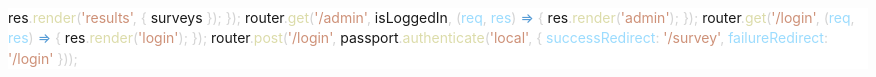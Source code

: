 </span><span>    res</span><span class="token" style="color:#d4d4d4">.</span><span class="token method property-access" style="color:#dcdcaa">render</span><span class="token" style="color:#d4d4d4">(</span><span class="token" style="color:#ce9178">&#x27;results&#x27;</span><span class="token" style="color:#d4d4d4">,</span><span> </span><span class="token" style="color:#d4d4d4">{</span><span> surveys </span><span class="token" style="color:#d4d4d4">}</span><span class="token" style="color:#d4d4d4">)</span><span class="token" style="color:#d4d4d4">;</span><span>
</span><span></span><span class="token" style="color:#d4d4d4">}</span><span class="token" style="color:#d4d4d4">)</span><span class="token" style="color:#d4d4d4">;</span><span>
</span>
<span>router</span><span class="token" style="color:#d4d4d4">.</span><span class="token method property-access" style="color:#dcdcaa">get</span><span class="token" style="color:#d4d4d4">(</span><span class="token" style="color:#ce9178">&#x27;/admin&#x27;</span><span class="token" style="color:#d4d4d4">,</span><span> isLoggedIn</span><span class="token" style="color:#d4d4d4">,</span><span> </span><span class="token" style="color:#d4d4d4">(</span><span class="token" style="color:#9cdcfe">req</span><span class="token" style="color:#d4d4d4">,</span><span class="token" style="color:#9cdcfe"> res</span><span class="token" style="color:#d4d4d4">)</span><span> </span><span class="token" style="color:#569CD6">=&gt;</span><span> </span><span class="token" style="color:#d4d4d4">{</span><span>
</span><span>    res</span><span class="token" style="color:#d4d4d4">.</span><span class="token method property-access" style="color:#dcdcaa">render</span><span class="token" style="color:#d4d4d4">(</span><span class="token" style="color:#ce9178">&#x27;admin&#x27;</span><span class="token" style="color:#d4d4d4">)</span><span class="token" style="color:#d4d4d4">;</span><span>
</span><span></span><span class="token" style="color:#d4d4d4">}</span><span class="token" style="color:#d4d4d4">)</span><span class="token" style="color:#d4d4d4">;</span><span>
</span>
<span>router</span><span class="token" style="color:#d4d4d4">.</span><span class="token method property-access" style="color:#dcdcaa">get</span><span class="token" style="color:#d4d4d4">(</span><span class="token" style="color:#ce9178">&#x27;/login&#x27;</span><span class="token" style="color:#d4d4d4">,</span><span> </span><span class="token" style="color:#d4d4d4">(</span><span class="token" style="color:#9cdcfe">req</span><span class="token" style="color:#d4d4d4">,</span><span class="token" style="color:#9cdcfe"> res</span><span class="token" style="color:#d4d4d4">)</span><span> </span><span class="token" style="color:#569CD6">=&gt;</span><span> </span><span class="token" style="color:#d4d4d4">{</span><span>
</span><span>    res</span><span class="token" style="color:#d4d4d4">.</span><span class="token method property-access" style="color:#dcdcaa">render</span><span class="token" style="color:#d4d4d4">(</span><span class="token" style="color:#ce9178">&#x27;login&#x27;</span><span class="token" style="color:#d4d4d4">)</span><span class="token" style="color:#d4d4d4">;</span><span>
</span><span></span><span class="token" style="color:#d4d4d4">}</span><span class="token" style="color:#d4d4d4">)</span><span class="token" style="color:#d4d4d4">;</span><span>
</span>
<span>router</span><span class="token" style="color:#d4d4d4">.</span><span class="token method property-access" style="color:#dcdcaa">post</span><span class="token" style="color:#d4d4d4">(</span><span class="token" style="color:#ce9178">&#x27;/login&#x27;</span><span class="token" style="color:#d4d4d4">,</span><span> passport</span><span class="token" style="color:#d4d4d4">.</span><span class="token method property-access" style="color:#dcdcaa">authenticate</span><span class="token" style="color:#d4d4d4">(</span><span class="token" style="color:#ce9178">&#x27;local&#x27;</span><span class="token" style="color:#d4d4d4">,</span><span> </span><span class="token" style="color:#d4d4d4">{</span><span>
</span><span>    </span><span class="token literal-property" style="color:#9cdcfe">successRedirect</span><span class="token" style="color:#d4d4d4">:</span><span> </span><span class="token" style="color:#ce9178">&#x27;/survey&#x27;</span><span class="token" style="color:#d4d4d4">,</span><span>
</span><span>    </span><span class="token literal-property" style="color:#9cdcfe">failureRedirect</span><span class="token" style="color:#d4d4d4">:</span><span> </span><span class="token" style="color:#ce9178">&#x27;/login&#x27;</span><span>
</span><span></span><span class="token" style="color:#d4d4d4">}</span><span class="token" style="color:#d4d4d4">)</span><span class="token" style="color:#d4d4d4">)</span><span class="token" style="color:#d4d4d4">;</span><span>
</span>